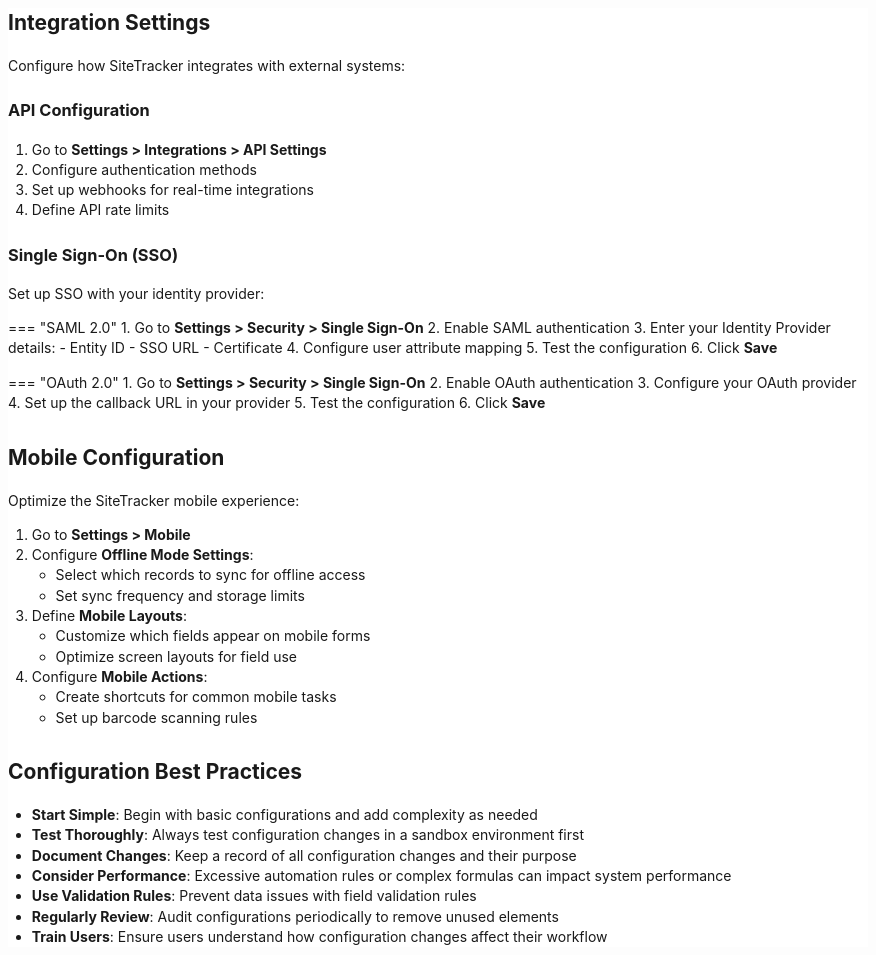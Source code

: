 ## Integration Settings

Configure how SiteTracker integrates with external systems:

### API Configuration

1. Go to **Settings > Integrations > API Settings**
2. Configure authentication methods
3. Set up webhooks for real-time integrations
4. Define API rate limits

### Single Sign-On (SSO)

Set up SSO with your identity provider:

=== "SAML 2.0"
    1. Go to **Settings > Security > Single Sign-On**
    2. Enable SAML authentication
    3. Enter your Identity Provider details:
       - Entity ID
       - SSO URL
       - Certificate
    4. Configure user attribute mapping
    5. Test the configuration
    6. Click **Save**

=== "OAuth 2.0"
    1. Go to **Settings > Security > Single Sign-On**
    2. Enable OAuth authentication
    3. Configure your OAuth provider
    4. Set up the callback URL in your provider
    5. Test the configuration
    6. Click **Save**

## Mobile Configuration

Optimize the SiteTracker mobile experience:

1. Go to **Settings > Mobile**
2. Configure **Offline Mode Settings**:
   - Select which records to sync for offline access
   - Set sync frequency and storage limits
3. Define **Mobile Layouts**:
   - Customize which fields appear on mobile forms
   - Optimize screen layouts for field use
4. Configure **Mobile Actions**:
   - Create shortcuts for common mobile tasks
   - Set up barcode scanning rules

## Configuration Best Practices

- **Start Simple**: Begin with basic configurations and add complexity as needed
- **Test Thoroughly**: Always test configuration changes in a sandbox environment first
- **Document Changes**: Keep a record of all configuration changes and their purpose
- **Consider Performance**: Excessive automation rules or complex formulas can impact system performance
- **Use Validation Rules**: Prevent data issues with field validation rules
- **Regularly Review**: Audit configurations periodically to remove unused elements
- **Train Users**: Ensure users understand how configuration changes affect their workflow

